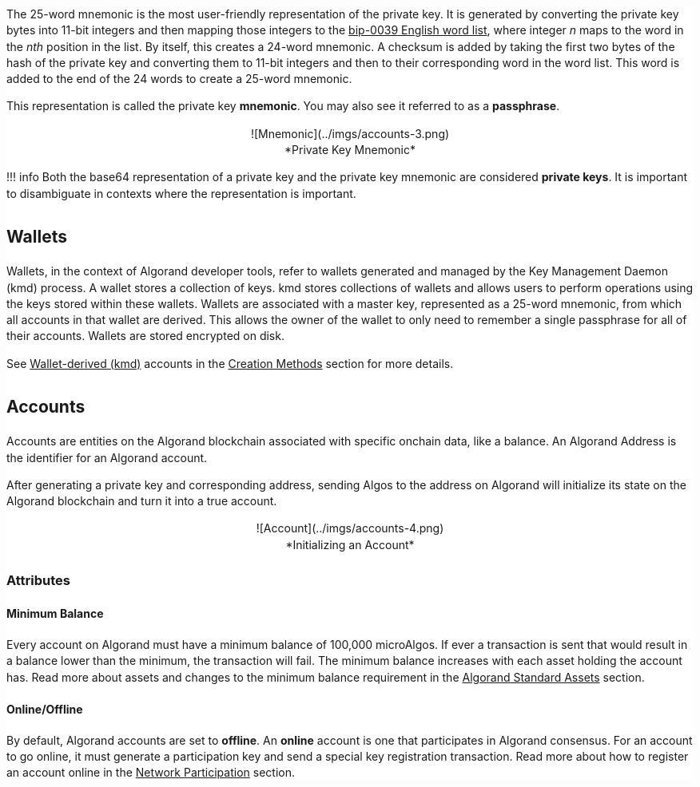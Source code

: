 The 25-word mnemonic is the most user-friendly representation of the private key. It is generated by converting the private key bytes into 11-bit integers and then mapping those integers to the [bip-0039 English word list](https://raw.githubusercontent.com/bitcoin/bips/master/bip-0039/english.txt), where integer _n_ maps to the word in the _nth_ position in the list. By itself, this creates a 24-word mnemonic. A checksum is added by taking the first two bytes of the hash of the private key and converting them to 11-bit integers and then to their corresponding word in the word list. This word is added to the end of the 24 words to create a 25-word mnemonic.

This representation is called the private key **mnemonic**. You may also see it referred to as a **passphrase**. 

<center> ![Mnemonic](../imgs/accounts-3.png) </center>
<center>*Private Key Mnemonic* </center>

!!! info
	Both the base64 representation of a private key and the private key mnemonic are considered **private keys**. It is important to disambiguate in contexts where the representation is important. 

## Wallets

Wallets, in the context of Algorand developer tools, refer to wallets generated and managed by the Key Management Daemon (kmd) process. A wallet stores a collection of keys. kmd stores collections of wallets and allows users to perform operations using the keys stored within these wallets. Wallets are associated with a master key, represented as a 25-word mnemonic, from which all accounts in that wallet are derived. This allows the owner of the wallet to only need to remember a single passphrase for all of their accounts. Wallets are stored encrypted on disk. 

See [Wallet-derived (kmd)](#wallet-derived-kmd) accounts in the [Creation Methods](#creation-methods) section for more details.

## Accounts
Accounts are entities on the Algorand blockchain associated with specific onchain data, like a balance. An Algorand Address is the identifier for an Algorand account. 

After generating a private key and corresponding address, sending Algos to the address on Algorand will initialize its state on the Algorand blockchain and turn it into a true account. 

<center> ![Account](../imgs/accounts-4.png) </center>
<center>*Initializing an Account* </center>

### Attributes
#### Minimum Balance
Every account on Algorand must have a minimum balance of 100,000 microAlgos. If ever a transaction is sent that would result in a balance lower than the minimum, the transaction will fail. The minimum balance increases with each asset holding the account has. Read more about assets and changes to the minimum balance requirement in the [Algorand Standard Assets](asa.md) section.

#### Online/Offline
By default, Algorand accounts are set to **offline**. An **online** account is one that participates in Algorand consensus. For an account to go online, it must generate a participation key and send a special key registration transaction. Read more about how to register an account online in the [Network Participation](../network-participation/participate-in-consensus/overview.md) section.
